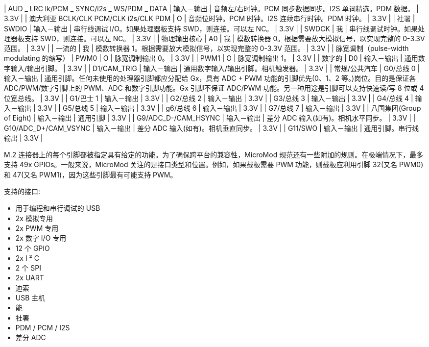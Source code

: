 | AUD _ LRC lk/PCM _ SYNC/i2s _ WS/PDM _ DATA | 输入－输出 | 音频左/右时钟。PCM 同步数据同步。I2S 单词精选。PDM 数据。 | 3.3V |
| 澳大利亚 BCLK/CLK PCM/CLK i2s/CLK PDM | O | 音频位时钟。PCM 时钟。I2S 连续串行时钟。PDM 时钟。 | 3.3V |
| 社署 | SWDIO | 输入－输出 | 串行线调试 I/O。如果处理器板支持 SWD，则连接。可以左 NC。 | 3.3V |
| SWDCK | 我 | 串行线调试时钟。如果处理器板支持 SWD，则连接。可以左 NC。 | 3.3V |
| 物理输出核心 | A0 | 我 | 模数转换器 0。根据需要放大模拟信号，以实现完整的 0-3.3V 范围。 | 3.3V |
| 一流的 | 我 | 模数转换器 1。根据需要放大模拟信号，以实现完整的 0-3.3V 范围。 | 3.3V |
| 脉宽调制（pulse-width modulating 的缩写） | PWM0 | O | 脉宽调制输出 0。 | 3.3V |
| PWM1 | O | 脉宽调制输出 1。 | 3.3V |
| 数字的 | D0 | 输入－输出 | 通用数字输入/输出引脚。 | 3.3V |
| D1/CAM_TRIG | 输入－输出 | 通用数字输入/输出引脚。相机触发器。 | 3.3V |
| 常规/公共汽车 | G0/总线 0 | 输入－输出 | 通用引脚。任何未使用的处理器引脚都应分配给 Gx，具有 ADC + PWM 功能的引脚优先(0、1、2 等。)岗位。目的是保证各 ADC/PWM/数字引脚上的 PWM、ADC 和数字引脚功能。Gx 引脚不保证 ADC/PWM 功能。另一种用途是引脚可以支持快速读/写 8 位或 4 位宽总线。 | 3.3V |
| G1/巴士 1 | 输入－输出 | 3.3V |
| G2/总线 2 | 输入－输出 | 3.3V |
| G3/总线 3 | 输入－输出 | 3.3V |
| G4/总线 4 | 输入－输出 | 3.3V |
| G5/总线 5 | 输入－输出 | 3.3V |
| g6/总线 6 | 输入－输出 | 3.3V |
| G7/总线 7 | 输入－输出 | 3.3V |
| 八国集团(Group of Eight) | 输入－输出 | 通用引脚 | 3.3V |
| G9/ADC_D-/CAM_HSYNC | 输入－输出 | 差分 ADC 输入(如有)。相机水平同步。 | 3.3V |
| G10/ADC_D+/CAM_VSYNC | 输入－输出 | 差分 ADC 输入(如有)。相机垂直同步。 | 3.3V |
| G11/SWO | 输入－输出 | 通用引脚。串行线输出 | 3.3V |

M.2 连接器上的每个引脚都被指定具有给定的功能。为了确保跨平台的兼容性，MicroMod 规范还有一些附加的规则。在极端情况下，最多支持 49x GPIOs。一般来说，MicroMod 关注的是接口类型和位置。例如，如果载板需要 PWM 功能，则载板应利用引脚 32(又名 PWM0)和 47(又名 PWM1)，因为这些引脚最有可能支持 PWM。

支持的接口:

*   用于编程和串行调试的 USB
*   2x 模拟专用
*   2x PWM 专用
*   2x 数字 I/O 专用
*   12 个 GPIO
*   2x I ² C
*   2 个 SPI
*   2x UART
*   迪索
*   USB 主机
*   能
*   社署
*   PDM / PCM / I2S
*   差分 ADC
